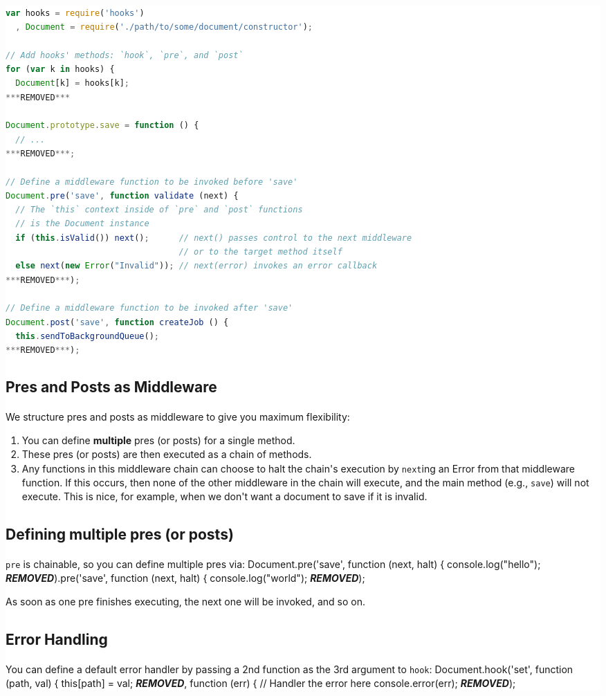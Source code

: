 ```javascript
var hooks = require('hooks')
  , Document = require('./path/to/some/document/constructor');

// Add hooks' methods: `hook`, `pre`, and `post`    
for (var k in hooks) {
  Document[k] = hooks[k];
***REMOVED***

Document.prototype.save = function () {
  // ...
***REMOVED***;

// Define a middleware function to be invoked before 'save'
Document.pre('save', function validate (next) {
  // The `this` context inside of `pre` and `post` functions
  // is the Document instance
  if (this.isValid()) next();      // next() passes control to the next middleware
                                   // or to the target method itself
  else next(new Error("Invalid")); // next(error) invokes an error callback
***REMOVED***);

// Define a middleware function to be invoked after 'save'
Document.post('save', function createJob () {
  this.sendToBackgroundQueue();
***REMOVED***);
```

## Pres and Posts as Middleware
We structure pres and posts as middleware to give you maximum flexibility:

1. You can define **multiple** pres (or posts) for a single method.
2. These pres (or posts) are then executed as a chain of methods.
3. Any functions in this middleware chain can choose to halt the chain's execution by `next`ing an Error from that middleware function. If this occurs, then none of the other middleware in the chain will execute, and the main method (e.g., `save`) will not execute. This is nice, for example, when we don't want a document to save if it is invalid.

## Defining multiple pres (or posts)
`pre` is chainable, so you can define multiple pres via:
    Document.pre('save', function (next, halt) {
      console.log("hello");
    ***REMOVED***).pre('save', function (next, halt) {
      console.log("world");
    ***REMOVED***);

As soon as one pre finishes executing, the next one will be invoked, and so on.

## Error Handling
You can define a default error handler by passing a 2nd function as the 3rd argument to `hook`:
    Document.hook('set', function (path, val) {
      this[path] = val;
    ***REMOVED***, function (err) {
      // Handler the error here
      console.error(err);
    ***REMOVED***);
